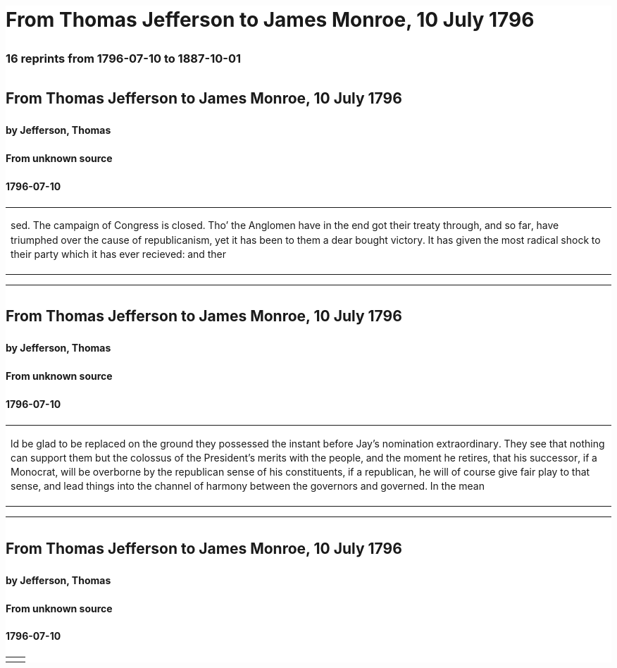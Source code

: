 
# From Thomas Jefferson to James Monroe, 10 July 1796

### 16 reprints from 1796-07-10 to 1887-10-01

## From Thomas Jefferson to James Monroe, 10 July 1796

#### by Jefferson, Thomas

#### From unknown source

#### 1796-07-10

<table style="width: 100%;"><tr><td style="width: 50%">

sed. The campaign of Congress is closed. Tho’ the Anglomen have in the end got their treaty through, and so far, have triumphed over the cause of republicanism, yet it has been to them a dear bought victory. It has given the most radical shock to their party which it has ever recieved: and ther
</td></tr></table>

---

## From Thomas Jefferson to James Monroe, 10 July 1796

#### by Jefferson, Thomas

#### From unknown source

#### 1796-07-10

<table style="width: 100%;"><tr><td style="width: 50%">

ld be glad to be replaced on the ground they possessed the instant before Jay’s nomination extraordinary. They see that nothing can support them but the colossus of the President’s merits with the people, and the moment he retires, that his successor, if a Monocrat, will be overborne by the republican sense of his constituents, if a republican, he will of course give fair play to that sense, and lead things into the channel of harmony between the governors and governed. In the mean
</td></tr></table>

---

## From Thomas Jefferson to James Monroe, 10 July 1796

#### by Jefferson, Thomas

#### From unknown source

#### 1796-07-10

<table style="width: 100%;"><tr><td style="width: 50%">
